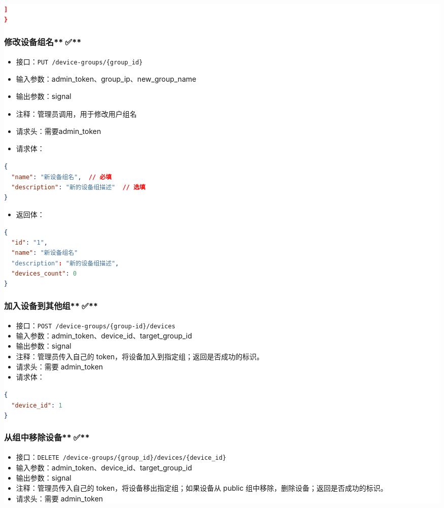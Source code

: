 ```json
]
}

```

### 修改设备组名** ✅**

- 接口：`PUT /device-groups/{group_id}`

- 输入参数：admin_token、group_ip、new_group_name

- 输出参数：signal

- 注释：管理员调用，用于修改用户组名

- 请求头：需要admin_token

- 请求体：

```json
{
  "name": "新设备组名",  // 必填
  "description": "新的设备组描述"  // 选填
}
```

- 返回体：

```json
{
  "id": "1",
  "name": "新设备组名"
  "description": "新的设备组描述",
  "devices_count": 0
}
```

### 加入设备到其他组** ✅**

- 接口：`POST /device-groups/{group-id}/devices`
- 输入参数：admin_token、device_id、target_group_id
- 输出参数：signal
- 注释：管理员传入自己的 token，将设备加入到指定组；返回是否成功的标识。
- 请求头：需要 admin_token
- 请求体：

```json
{
  "device_id": 1
}
```

### 从组中移除设备** ✅**

- 接口：`DELETE /device-groups/{group_id}/devices/{device_id}`
- 输入参数：admin_token、device_id、target_group_id
- 输出参数：signal
- 注释：管理员传入自己的 token，将设备移出指定组；如果设备从 public 组中移除，删除设备；返回是否成功的标识。
- 请求头：需要 admin_token
